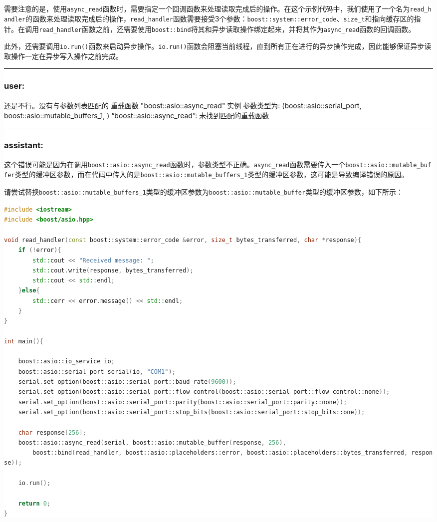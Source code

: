 需要注意的是，使用`async_read`函数时，需要指定一个回调函数来处理读取完成后的操作。在这个示例代码中，我们使用了一个名为`read_handler`的函数来处理读取完成后的操作，`read_handler`函数需要接受3个参数：`boost::system::error_code`、`size_t`和指向缓存区的指针。在调用`read_handler`函数之前，还需要使用`boost::bind`将其和异步读取操作绑定起来，并将其作为`async_read`函数的回调函数。

此外，还需要调用`io.run()`函数来启动异步操作。`io.run()`函数会阻塞当前线程，直到所有正在进行的异步操作完成，因此能够保证异步读取操作一定在异步写入操作之前完成。

---

### **user**:

还是不行。没有与参数列表匹配的 重载函数 "boost::asio::async_read" 实例
参数类型为: (boost::asio::serial_port, boost::asio::mutable_buffers_1, <error-type>)
“boost::asio::async_read”: 未找到匹配的重载函数

---

### **assistant**:

这个错误可能是因为在调用`boost::asio::async_read`函数时，参数类型不正确。`async_read`函数需要传入一个`boost::asio::mutable_buffer`类型的缓冲区参数，而在代码中传入的是`boost::asio::mutable_buffers_1`类型的缓冲区参数，这可能是导致编译错误的原因。

请尝试替换`boost::asio::mutable_buffers_1`类型的缓冲区参数为`boost::asio::mutable_buffer`类型的缓冲区参数，如下所示：

```c++
#include <iostream>
#include <boost/asio.hpp>

void read_handler(const boost::system::error_code &error, size_t bytes_transferred, char *response){
    if (!error){
        std::cout << "Received message: ";
        std::cout.write(response, bytes_transferred);
        std::cout << std::endl;
    }else{
        std::cerr << error.message() << std::endl;
    }
}

int main(){

    boost::asio::io_service io;
    boost::asio::serial_port serial(io, "COM1");
    serial.set_option(boost::asio::serial_port::baud_rate(9600));
    serial.set_option(boost::asio::serial_port::flow_control(boost::asio::serial_port::flow_control::none));
    serial.set_option(boost::asio::serial_port::parity(boost::asio::serial_port::parity::none));
    serial.set_option(boost::asio::serial_port::stop_bits(boost::asio::serial_port::stop_bits::one));

    char response[256];
    boost::asio::async_read(serial, boost::asio::mutable_buffer(response, 256),
        boost::bind(read_handler, boost::asio::placeholders::error, boost::asio::placeholders::bytes_transferred, response));

    io.run();

    return 0;
}
```
